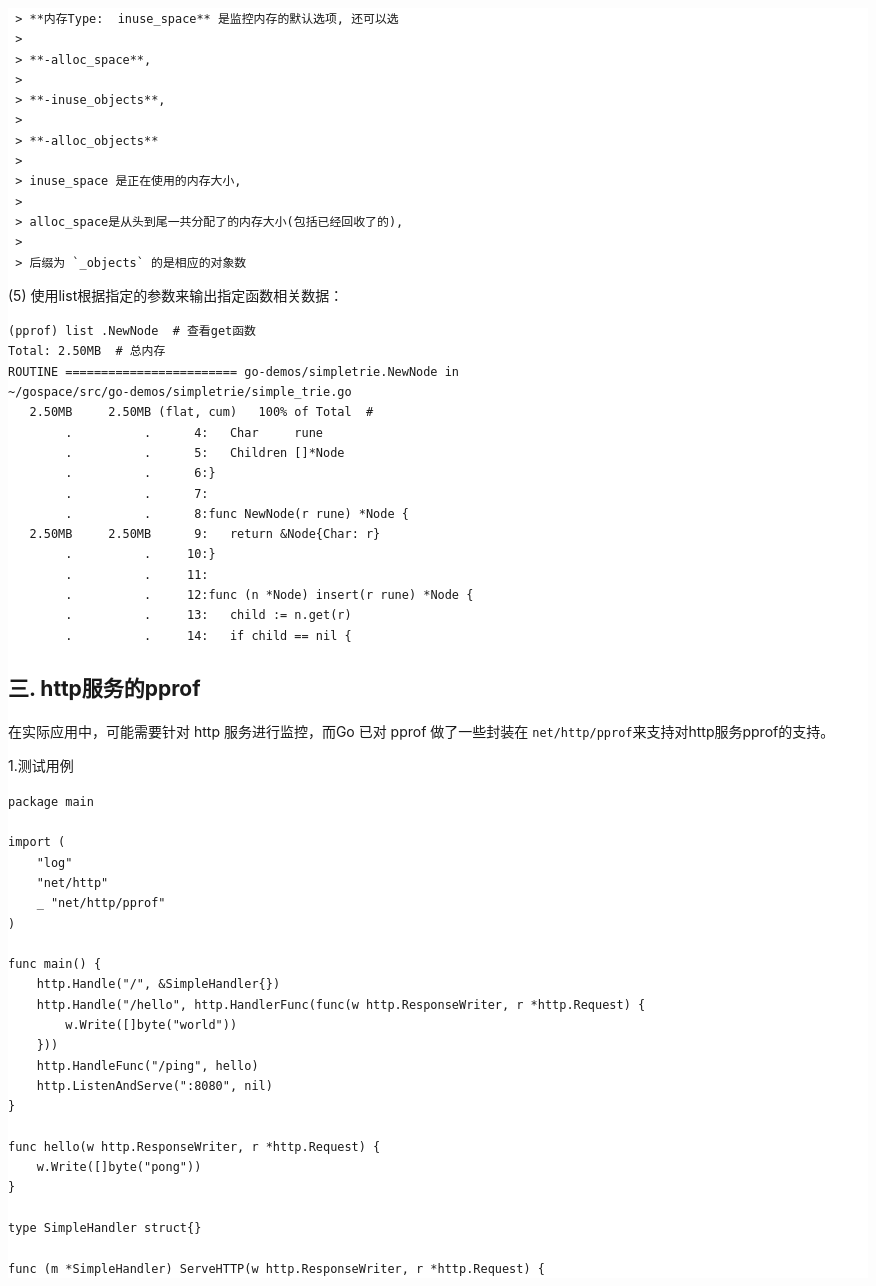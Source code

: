      > **内存Type:  inuse_space** 是监控内存的默认选项, 还可以选 
     >
     > **-alloc_space**,
     >
     > **-inuse_objects**, 
     >
     > **-alloc_objects**
     >
     > inuse_space 是正在使用的内存大小, 
     >
     > alloc_space是从头到尾一共分配了的内存大小(包括已经回收了的), 
     >
     > 后缀为 `_objects` 的是相应的对象数

(5) 使用list根据指定的参数来输出指定函数相关数据：

 ```
 (pprof) list .NewNode  # 查看get函数                   
Total: 2.50MB  # 总内存
ROUTINE ======================== go-demos/simpletrie.NewNode in 
~/gospace/src/go-demos/simpletrie/simple_trie.go  
    2.50MB     2.50MB (flat, cum)   100% of Total  # 
         .          .      4:   Char     rune
         .          .      5:   Children []*Node
         .          .      6:}
         .          .      7:
         .          .      8:func NewNode(r rune) *Node {
    2.50MB     2.50MB      9:   return &Node{Char: r}
         .          .     10:}
         .          .     11:
         .          .     12:func (n *Node) insert(r rune) *Node {
         .          .     13:   child := n.get(r)
         .          .     14:   if child == nil {
 ```

## 三. http服务的pprof

在实际应用中，可能需要针对 http 服务进行监控，而Go 已对 pprof 做了一些封装在 `net/http/pprof`来支持对http服务pprof的支持。

1.测试用例

```
package main

import (
	"log"
	"net/http"
	_ "net/http/pprof"
)

func main() {
	http.Handle("/", &SimpleHandler{})
	http.Handle("/hello", http.HandlerFunc(func(w http.ResponseWriter, r *http.Request) {
		w.Write([]byte("world"))
	}))
	http.HandleFunc("/ping", hello)
	http.ListenAndServe(":8080", nil)
}

func hello(w http.ResponseWriter, r *http.Request) {
	w.Write([]byte("pong"))
}

type SimpleHandler struct{}

func (m *SimpleHandler) ServeHTTP(w http.ResponseWriter, r *http.Request) {
```